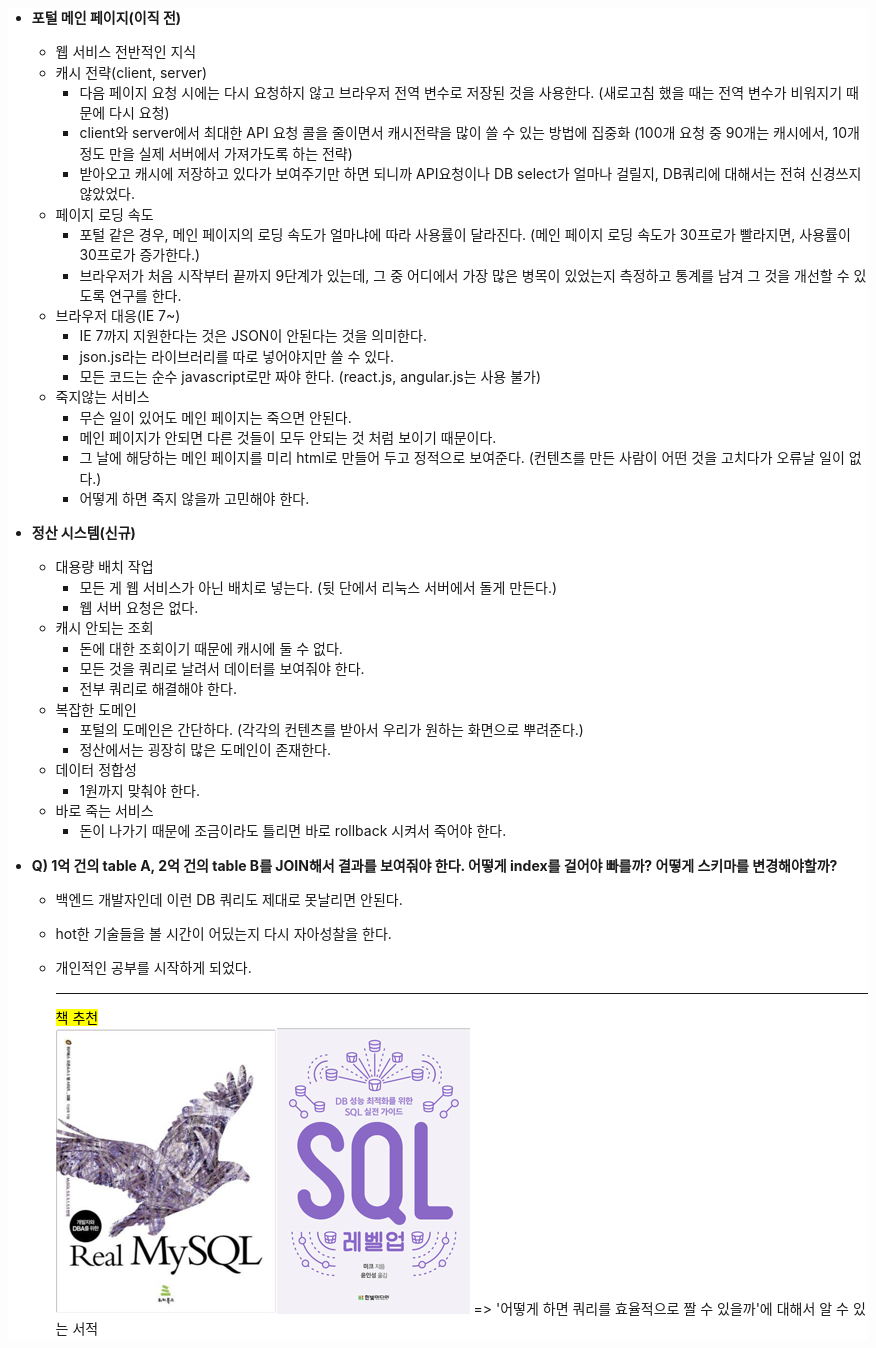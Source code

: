 - **포털 메인 페이지(이직 전)**
  - 웹 서비스 전반적인 지식
  - 캐시 전략(client, server)
    - 다음 페이지 요청 시에는 다시 요청하지 않고 브라우저 전역 변수로 저장된 것을 사용한다. (새로고침 했을 때는 전역 변수가 비워지기 때문에 다시 요청)
    - client와 server에서 최대한 API 요청 콜을 줄이면서 캐시전략을 많이 쓸 수 있는 방법에 집중화 (100개 요청 중 90개는 캐시에서, 10개 정도 만을 실제 서버에서 가져가도록 하는 전략)
    - 받아오고 캐시에 저장하고 있다가 보여주기만 하면 되니까 API요청이나 DB select가 얼마나 걸릴지, DB쿼리에 대해서는 전혀 신경쓰지 않았었다.
  - 페이지 로딩 속도
    - 포털 같은 경우, 메인 페이지의 로딩 속도가 얼마냐에 따라 사용률이 달라진다. (메인 페이지 로딩 속도가 30프로가 빨라지면, 사용률이 30프로가 증가한다.)
    - 브라우저가 처음 시작부터 끝까지 9단계가 있는데, 그 중 어디에서 가장 많은 병목이 있었는지 측정하고 통계를 남겨 그 것을 개선할 수 있도록 연구를 한다.
  - 브라우저 대응(IE 7~)
    - IE 7까지 지원한다는 것은 JSON이 안된다는 것을 의미한다.
    - json.js라는 라이브러리를 따로 넣어야지만 쓸 수 있다.
    - 모든 코드는 순수 javascript로만 짜야 한다. (react.js, angular.js는 사용 불가)
  - 죽지않는 서비스
    - 무슨 일이 있어도 메인 페이지는 죽으면 안된다.
    - 메인 페이지가 안되면 다른 것들이 모두 안되는 것 처럼 보이기 때문이다.
    - 그 날에 해당하는 메인 페이지를 미리 html로 만들어 두고 정적으로 보여준다. (컨텐츠를 만든 사람이 어떤 것을 고치다가 오류날 일이 없다.)
    - 어떻게 하면 죽지 않을까 고민해야 한다.

- **정산 시스템(신규)**
  - 대용량 배치 작업
    - 모든 게 웹 서비스가 아닌 배치로 넣는다. (뒷 단에서 리눅스 서버에서 돌게 만든다.)
    - 웹 서버 요청은 없다.
  - 캐시 안되는 조회
    - 돈에 대한 조회이기 때문에 캐시에 둘 수 없다.
    - 모든 것을 쿼리로 날려서 데이터를 보여줘야 한다.
    - 전부 쿼리로 해결해야 한다.
  - 복잡한 도메인
    - 포털의 도메인은 간단하다. (각각의 컨텐츠를 받아서 우리가 원하는 화면으로 뿌려준다.)
    - 정산에서는 굉장히 많은 도메인이 존재한다.
  - 데이터 정합성
    - 1원까지 맞춰야 한다.
  - 바로 죽는 서비스
    - 돈이 나가기 때문에 조금이라도 틀리면 바로 rollback 시켜서 죽어야 한다.

- **Q) 1억 건의 table A, 2억 건의 table B를 JOIN해서 결과를 보여줘야 한다. 어떻게 index를 걸어야 빠를까? 어떻게 스키마를 변경해야할까?**
  - 백엔드 개발자인데 이런 DB 쿼리도 제대로 못날리면 안된다.
  - hot한 기술들을 볼 시간이 어딨는지 다시 자아성찰을 한다.
  - 개인적인 공부를 시작하게 되었다.

    ---
    <mark>책 추천</mark>  
    ![](/images/woowabros-tech-meetup/book-recommendations2.png)
    => '어떻게 하면 쿼리를 효율적으로 짤 수 있을까'에 대해서 알 수 있는 서적
